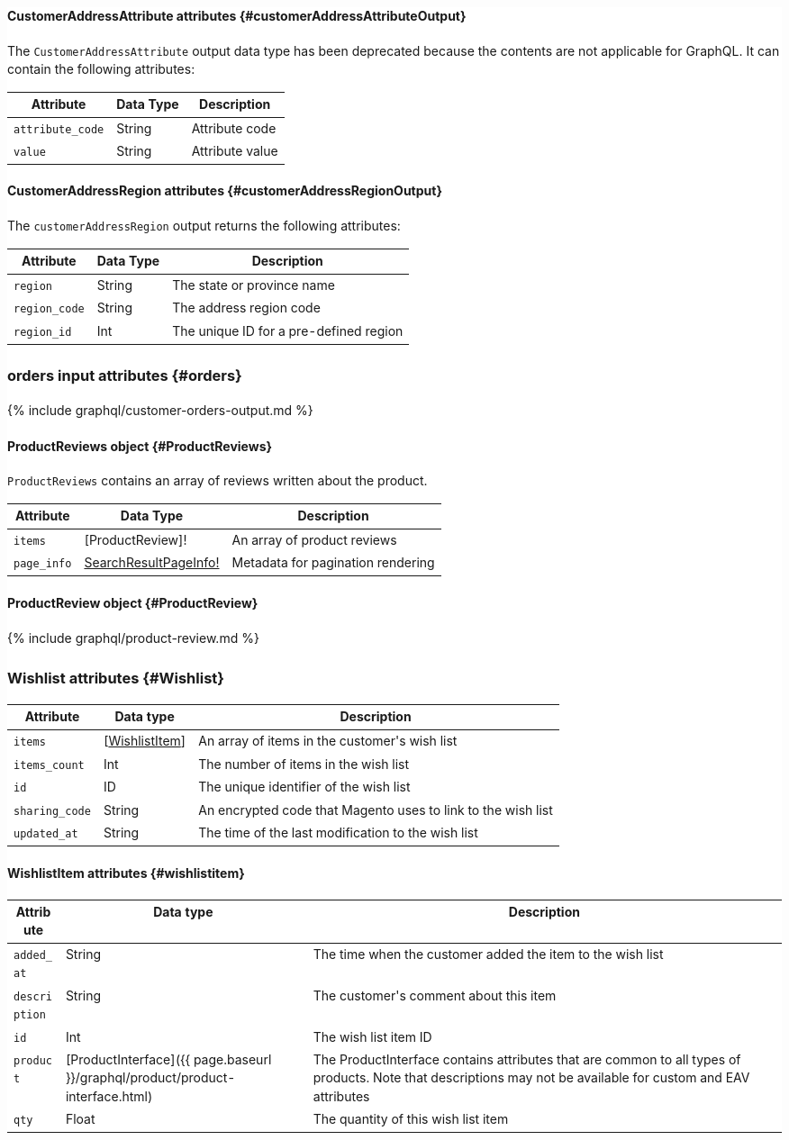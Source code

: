 #### CustomerAddressAttribute attributes {#customerAddressAttributeOutput}

The `CustomerAddressAttribute` output data type has been deprecated because the contents are not applicable for GraphQL. It can contain the following attributes:

Attribute |  Data Type | Description
--- | --- | ---
`attribute_code` | String | Attribute code
`value` | String | Attribute value

#### CustomerAddressRegion attributes {#customerAddressRegionOutput}

The `customerAddressRegion` output returns the following attributes:

Attribute |  Data Type | Description
--- | --- | ---
`region` | String | The state or province name
`region_code` | String | The address region code
`region_id` | Int | The unique ID for a pre-defined region

### orders input attributes {#orders}

{% include graphql/customer-orders-output.md %}

#### ProductReviews object {#ProductReviews}

`ProductReviews` contains an array of reviews written about the product.

Attribute |  Data Type | Description
--- | --- | ---
`items` | [ProductReview]! | An array of product reviews
`page_info` | [SearchResultPageInfo!]({{page.baseurl}}/graphql/queries/products.html#SearchResultPageInfo) | Metadata for pagination rendering

#### ProductReview object {#ProductReview}

{% include graphql/product-review.md %}

### Wishlist attributes {#Wishlist}

Attribute | Data type | Description
--- | --- | ---
`items` | [[WishlistItem](#wishlistitem)] | An array of items in the customer's wish list
`items_count` | Int | The number of items in the wish list
`id` | ID | The unique identifier of the wish list
`sharing_code` | String | An encrypted code that Magento uses to link to the wish list
`updated_at` | String | The time of the last modification to the wish list

#### WishlistItem attributes {#wishlistitem}

Attribute | Data type | Description
--- | --- | ---
`added_at` | String | The time when the customer added the item to the wish list
`description` | String | The customer's comment about this item
`id` | Int | The wish list item ID
`product` | [ProductInterface]({{ page.baseurl }}/graphql/product/product-interface.html) | The ProductInterface contains attributes that are common to all types of products. Note that descriptions may not be available for custom and EAV attributes
`qty` | Float | The quantity of this wish list item
